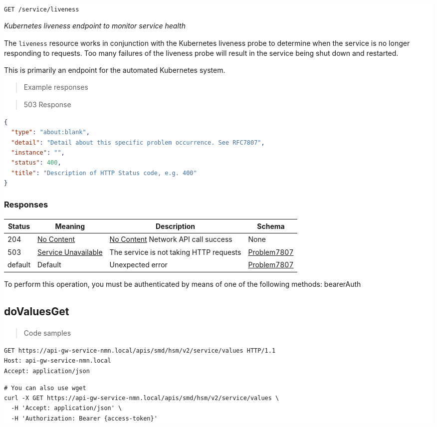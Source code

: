 `GET /service/liveness`

*Kubernetes liveness endpoint to monitor service health*

The `liveness` resource works in conjunction with the Kubernetes liveness probe to determine when the service is no longer responding to requests.  Too many failures of the liveness probe will result in the service being shut down and restarted.

This is primarily an endpoint for the automated Kubernetes system.

> Example responses

> 503 Response

```json
{
  "type": "about:blank",
  "detail": "Detail about this specific problem occurrence. See RFC7807",
  "instance": "",
  "status": 400,
  "title": "Description of HTTP Status code, e.g. 400"
}
```

<h3 id="dolivenessget-responses">Responses</h3>

|Status|Meaning|Description|Schema|
|---|---|---|---|
|204|[No Content](https://tools.ietf.org/html/rfc7231#section-6.3.5)|[No Content](http://www.w3.org/Protocols/rfc2616/rfc2616-sec10.html#sec10.2.5) Network API call success|None|
|503|[Service Unavailable](https://tools.ietf.org/html/rfc7231#section-6.6.4)|The service is not taking HTTP requests|[Problem7807](#schemaproblem7807)|
|default|Default|Unexpected error|[Problem7807](#schemaproblem7807)|

<aside class="warning">
To perform this operation, you must be authenticated by means of one of the following methods:
bearerAuth
</aside>

## doValuesGet

<a id="opIddoValuesGet"></a>

> Code samples

```http
GET https://api-gw-service-nmn.local/apis/smd/hsm/v2/service/values HTTP/1.1
Host: api-gw-service-nmn.local
Accept: application/json

```

```shell
# You can also use wget
curl -X GET https://api-gw-service-nmn.local/apis/smd/hsm/v2/service/values \
  -H 'Accept: application/json' \
  -H 'Authorization: Bearer {access-token}'

```
